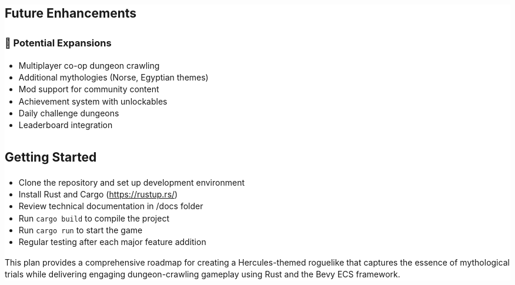 ## Future Enhancements

### 🔮 Potential Expansions
- Multiplayer co-op dungeon crawling
- Additional mythologies (Norse, Egyptian themes)
- Mod support for community content
- Achievement system with unlockables
- Daily challenge dungeons
- Leaderboard integration

## Getting Started
- Clone the repository and set up development environment
- Install Rust and Cargo (https://rustup.rs/)
- Review technical documentation in /docs folder
- Run `cargo build` to compile the project
- Run `cargo run` to start the game
- Regular testing after each major feature addition

This plan provides a comprehensive roadmap for creating a Hercules-themed roguelike that captures the essence of mythological trials while delivering engaging dungeon-crawling gameplay using Rust and the Bevy ECS framework.